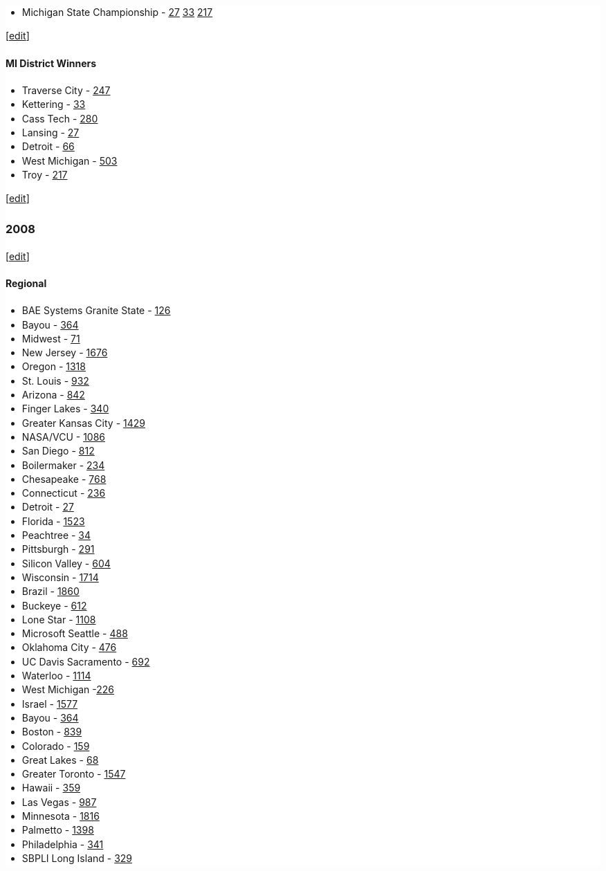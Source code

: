   * Michigan State Championship - [27](/index.php/27 "27" ) [33](/index.php/33 "33" ) [217](/index.php/217 "217" )

[[edit](/index.php?title=Chairman%27s_Award&action=edit&section=13 "Edit
section: MI District Winners" )]

#### MI District Winners

  * Traverse City - [247](/index.php/247 "247" )
  * Kettering - [33](/index.php/33 "33" )
  * Cass Tech - [280](/index.php/280 "280" )
  * Lansing - [27](/index.php/27 "27" )
  * Detroit - [66](/index.php/66 "66" )
  * West Michigan - [503](/index.php/503 "503" )
  * Troy - [217](/index.php/217 "217" )

[[edit](/index.php?title=Chairman%27s_Award&action=edit&section=14 "Edit
section: 2008" )]

### 2008

[[edit](/index.php?title=Chairman%27s_Award&action=edit&section=15 "Edit
section: Regional" )]

#### Regional

  * BAE Systems Granite State - [126](/index.php/126 "126" )
  * Bayou - [364](/index.php/364 "364" )
  * Midwest - [71](/index.php/71 "71" )
  * New Jersey - [1676](/index.php/1676 "1676" )
  * Oregon - [1318](/index.php/1318 "1318" )
  * St. Louis - [932](/index.php/932 "932" )
  * Arizona - [842](/index.php/842 "842" )
  * Finger Lakes - [340](/index.php/340 "340" )
  * Greater Kansas City - [1429](/index.php/1429 "1429" )
  * NASA/VCU - [1086](/index.php/1086 "1086" )
  * San Diego - [812](/index.php/812 "812" )
  * Boilermaker - [234](/index.php/234 "234" )
  * Chesapeake - [768](/index.php/768 "768" )
  * Connecticut - [236](/index.php/236 "236" )
  * Detroit - [27](/index.php/27 "27" )
  * Florida - [1523](/index.php/1523 "1523" )
  * Peachtree - [34](/index.php/34 "34" )
  * Pittsburgh - [291](/index.php/291 "291" )
  * Silicon Valley - [604](/index.php/604 "604" )
  * Wisconsin - [1714](/index.php/1714 "1714" )
  * Brazil - [1860](/index.php?title=1860&action=edit "1860" )
  * Buckeye - [612](/index.php/612 "612" )
  * Lone Star - [1108](/index.php/1108 "1108" )
  * Microsoft Seattle - [488](/index.php/488 "488" )
  * Oklahoma City - [476](/index.php/476 "476" )
  * UC Davis Sacramento - [692](/index.php/692 "692" )
  * Waterloo - [1114](/index.php/1114 "1114" )
  * West Michigan -[226](/index.php/226 "226" )
  * Israel - [1577](/index.php/1577 "1577" )
  * Bayou - [364](/index.php/364 "364" )
  * Boston - [839](/index.php/839 "839" )
  * Colorado - [159](/index.php/159 "159" )
  * Great Lakes - [68](/index.php/68 "68" )
  * Greater Toronto - [1547](/index.php/1547 "1547" )
  * Hawaii - [359](/index.php/359 "359" )
  * Las Vegas - [987](/index.php/987 "987" )
  * Minnesota - [1816](/index.php/1816 "1816" )
  * Palmetto - [1398](/index.php/1398 "1398" )
  * Philadelphia - [341](/index.php/341 "341" )
  * SBPLI Long Island - [329](/index.php/329 "329" )